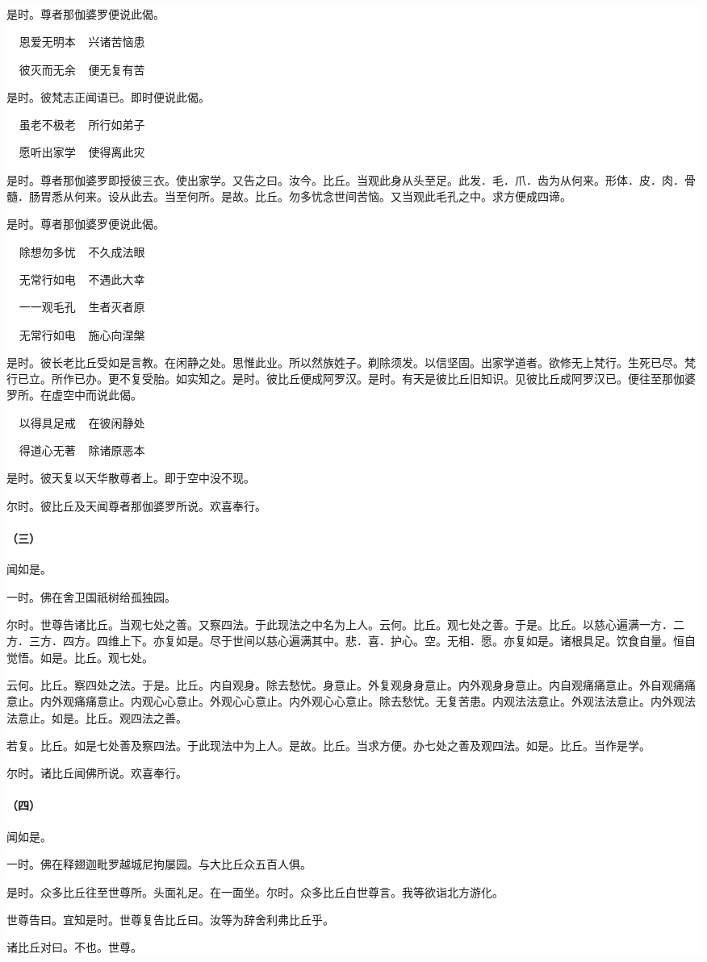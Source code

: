 是时。尊者那伽婆罗便说此偈。

&nbsp;&nbsp;&nbsp;&nbsp;恩爱无明本&nbsp;&nbsp;&nbsp;&nbsp;兴诸苦恼患

&nbsp;&nbsp;&nbsp;&nbsp;彼灭而无余&nbsp;&nbsp;&nbsp;&nbsp;便无复有苦

是时。彼梵志正闻语已。即时便说此偈。

&nbsp;&nbsp;&nbsp;&nbsp;虽老不极老&nbsp;&nbsp;&nbsp;&nbsp;所行如弟子

&nbsp;&nbsp;&nbsp;&nbsp;愿听出家学&nbsp;&nbsp;&nbsp;&nbsp;使得离此灾

是时。尊者那伽婆罗即授彼三衣。使出家学。又告之曰。汝今。比丘。当观此身从头至足。此发．毛．爪．齿为从何来。形体．皮．肉．骨髓．肠胃悉从何来。设从此去。当至何所。是故。比丘。勿多忧念世间苦恼。又当观此毛孔之中。求方便成四谛。

是时。尊者那伽婆罗便说此偈。

&nbsp;&nbsp;&nbsp;&nbsp;除想勿多忧&nbsp;&nbsp;&nbsp;&nbsp;不久成法眼

&nbsp;&nbsp;&nbsp;&nbsp;无常行如电&nbsp;&nbsp;&nbsp;&nbsp;不遇此大幸

&nbsp;&nbsp;&nbsp;&nbsp;一一观毛孔&nbsp;&nbsp;&nbsp;&nbsp;生者灭者原

&nbsp;&nbsp;&nbsp;&nbsp;无常行如电&nbsp;&nbsp;&nbsp;&nbsp;施心向涅槃

是时。彼长老比丘受如是言教。在闲静之处。思惟此业。所以然族姓子。剃除须发。以信坚固。出家学道者。欲修无上梵行。生死已尽。梵行已立。所作已办。更不复受胎。如实知之。是时。彼比丘便成阿罗汉。是时。有天是彼比丘旧知识。见彼比丘成阿罗汉已。便往至那伽婆罗所。在虚空中而说此偈。

&nbsp;&nbsp;&nbsp;&nbsp;以得具足戒&nbsp;&nbsp;&nbsp;&nbsp;在彼闲静处

&nbsp;&nbsp;&nbsp;&nbsp;得道心无著&nbsp;&nbsp;&nbsp;&nbsp;除诸原恶本

是时。彼天复以天华散尊者上。即于空中没不现。

尔时。彼比丘及天闻尊者那伽婆罗所说。欢喜奉行。

#### （三）

闻如是。

一时。佛在舍卫国祇树给孤独园。

尔时。世尊告诸比丘。当观七处之善。又察四法。于此现法之中名为上人。云何。比丘。观七处之善。于是。比丘。以慈心遍满一方．二方．三方．四方。四维上下。亦复如是。尽于世间以慈心遍满其中。悲．喜．护心。空。无相．愿。亦复如是。诸根具足。饮食自量。恒自觉悟。如是。比丘。观七处。

云何。比丘。察四处之法。于是。比丘。内自观身。除去愁忧。身意止。外复观身身意止。内外观身身意止。内自观痛痛意止。外自观痛痛意止。内外观痛痛意止。内观心心意止。外观心心意止。内外观心心意止。除去愁忧。无复苦患。内观法法意止。外观法法意止。内外观法法意止。如是。比丘。观四法之善。

若复。比丘。如是七处善及察四法。于此现法中为上人。是故。比丘。当求方便。办七处之善及观四法。如是。比丘。当作是学。

尔时。诸比丘闻佛所说。欢喜奉行。

#### （四）

闻如是。

一时。佛在释翅迦毗罗越城尼拘屡园。与大比丘众五百人俱。

是时。众多比丘往至世尊所。头面礼足。在一面坐。尔时。众多比丘白世尊言。我等欲诣北方游化。

世尊告曰。宜知是时。世尊复告比丘曰。汝等为辞舍利弗比丘乎。

诸比丘对曰。不也。世尊。
